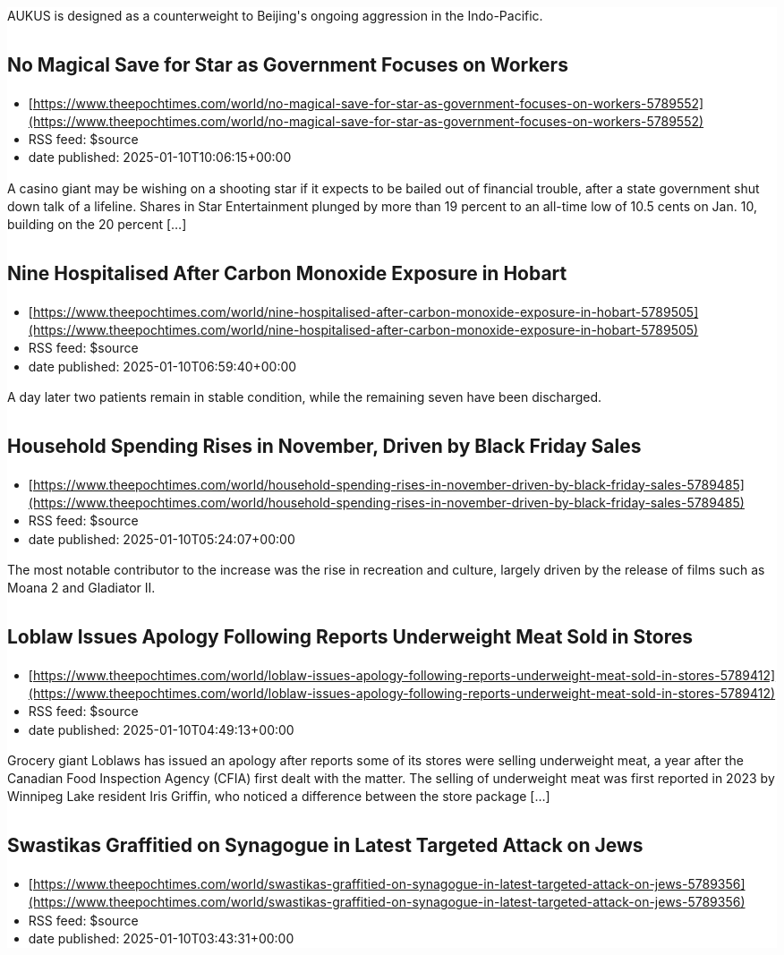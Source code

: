 AUKUS is designed as a counterweight to Beijing's ongoing aggression in the Indo-Pacific.

## No Magical Save for Star as Government Focuses on Workers
 - [https://www.theepochtimes.com/world/no-magical-save-for-star-as-government-focuses-on-workers-5789552](https://www.theepochtimes.com/world/no-magical-save-for-star-as-government-focuses-on-workers-5789552)
 - RSS feed: $source
 - date published: 2025-01-10T10:06:15+00:00

A casino giant may be wishing on a shooting star if it expects to be bailed out of financial trouble, after a state government shut down talk of a lifeline. Shares in Star Entertainment plunged by more than 19 percent to an all-time low of 10.5 cents on Jan. 10, building on the 20 percent [&#8230;]

## Nine Hospitalised After Carbon Monoxide Exposure in Hobart
 - [https://www.theepochtimes.com/world/nine-hospitalised-after-carbon-monoxide-exposure-in-hobart-5789505](https://www.theepochtimes.com/world/nine-hospitalised-after-carbon-monoxide-exposure-in-hobart-5789505)
 - RSS feed: $source
 - date published: 2025-01-10T06:59:40+00:00

A day later two patients remain in stable condition, while the remaining seven have been discharged.

## Household Spending Rises in November, Driven by Black Friday Sales
 - [https://www.theepochtimes.com/world/household-spending-rises-in-november-driven-by-black-friday-sales-5789485](https://www.theepochtimes.com/world/household-spending-rises-in-november-driven-by-black-friday-sales-5789485)
 - RSS feed: $source
 - date published: 2025-01-10T05:24:07+00:00

The most notable contributor to the increase was the rise in recreation and culture, largely driven by the release of films such as Moana 2 and Gladiator II.

## Loblaw Issues Apology Following Reports Underweight Meat Sold in Stores
 - [https://www.theepochtimes.com/world/loblaw-issues-apology-following-reports-underweight-meat-sold-in-stores-5789412](https://www.theepochtimes.com/world/loblaw-issues-apology-following-reports-underweight-meat-sold-in-stores-5789412)
 - RSS feed: $source
 - date published: 2025-01-10T04:49:13+00:00

Grocery giant Loblaws has issued an apology after reports some of its stores were selling underweight meat, a year after the Canadian Food Inspection Agency (CFIA) first dealt with the matter. The selling of underweight meat was first reported in 2023 by Winnipeg Lake resident Iris Griffin, who noticed a difference between the store package [&#8230;]

## Swastikas Graffitied on Synagogue in Latest Targeted Attack on Jews
 - [https://www.theepochtimes.com/world/swastikas-graffitied-on-synagogue-in-latest-targeted-attack-on-jews-5789356](https://www.theepochtimes.com/world/swastikas-graffitied-on-synagogue-in-latest-targeted-attack-on-jews-5789356)
 - RSS feed: $source
 - date published: 2025-01-10T03:43:31+00:00

